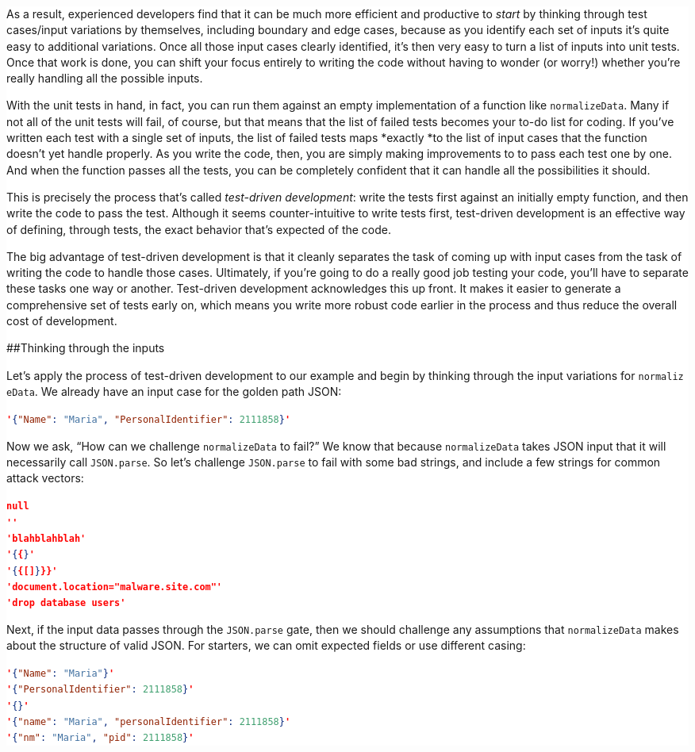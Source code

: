 As a result, experienced developers find that it can be much more efficient and productive to *start* by thinking through test cases/input variations by themselves, including boundary and edge cases, because as you identify each set of inputs it’s quite easy to additional variations. Once all those input cases clearly identified, it’s then very easy to turn a list of inputs into unit tests. Once that work is done, you can shift your focus entirely to writing the code without having to wonder (or worry!) whether you’re really handling all the possible inputs.

With the unit tests in hand, in fact, you can run them against an empty implementation of a function like ```normalizeData```. Many if not all of the unit tests will fail, of course, but that means that the list of failed tests becomes your to-do list for coding. If you’ve written each test with a single set of inputs, the list of failed tests maps *exactly *to the list of input cases that the function doesn’t yet handle properly. As you write the code, then, you are simply making improvements to to pass each test one by one. And when the function passes all the tests, you can be completely confident that it can handle all the possibilities it should. 

This is precisely the process that’s called *test-driven development*: write the tests first against an initially empty function, and then write the code to pass the test. Although it seems counter-intuitive to write tests first, test-driven development is an effective way of defining, through tests, the exact behavior that’s expected of the code. 

The big advantage of test-driven development is that it cleanly separates the task of coming up with input cases from the task of writing the code to handle those cases. Ultimately, if you’re going to do a really good job testing your code, you’ll have to separate these tasks one way or another. Test-driven development acknowledges this up front. It makes it easier to generate a comprehensive set of tests early on, which means you write more robust code earlier in the process and thus reduce the overall cost of development.

##Thinking through the inputs

Let’s apply the process of test-driven development to our example and begin by thinking through the input variations for ```normalizeData```. We already have an input case for the golden path JSON:

```json
'{"Name": "Maria", "PersonalIdentifier": 2111858}'
```

Now we ask, “How can we challenge ```normalizeData``` to fail?” We know that because ```normalizeData``` takes JSON input that it will necessarily call ```JSON.parse```. So let’s challenge ```JSON.parse``` to fail with some bad strings, and include a few strings for common attack vectors:

```json
null
''
'blahblahblah'
'{{}'
'{{[]}}}'
'document.location="malware.site.com"'
'drop database users'
```

Next, if the input data passes through the ```JSON.parse``` gate, then we should challenge any assumptions that ```normalizeData``` makes about the structure of valid JSON. For starters, we can omit expected fields or use different casing:

```json
'{"Name": "Maria"}'
'{"PersonalIdentifier": 2111858}'
'{}'
'{"name": "Maria", "personalIdentifier": 2111858}'
'{"nm": "Maria", "pid": 2111858}'
```

